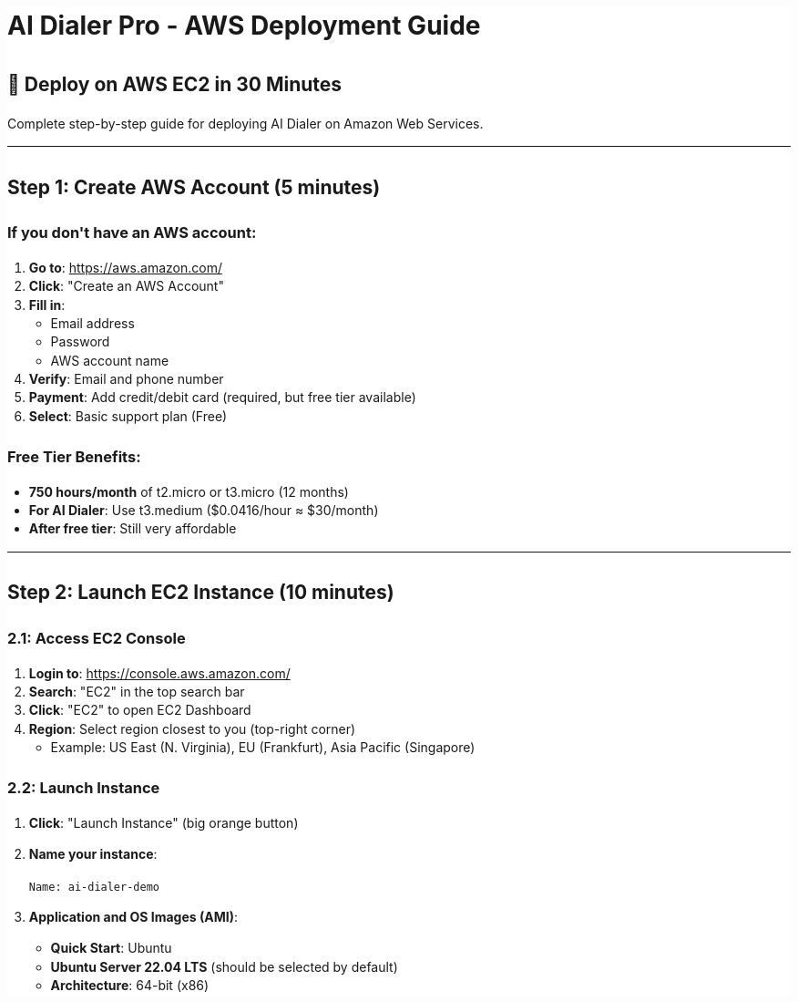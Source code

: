 # AI Dialer Pro - AWS Deployment Guide

## 🚀 Deploy on AWS EC2 in 30 Minutes

Complete step-by-step guide for deploying AI Dialer on Amazon Web Services.

---

## Step 1: Create AWS Account (5 minutes)

### If you don't have an AWS account:

1. **Go to**: https://aws.amazon.com/
2. **Click**: "Create an AWS Account"
3. **Fill in**:
   - Email address
   - Password
   - AWS account name
4. **Verify**: Email and phone number
5. **Payment**: Add credit/debit card (required, but free tier available)
6. **Select**: Basic support plan (Free)

### Free Tier Benefits:
- **750 hours/month** of t2.micro or t3.micro (12 months)
- **For AI Dialer**: Use t3.medium ($0.0416/hour ≈ $30/month)
- **After free tier**: Still very affordable

---

## Step 2: Launch EC2 Instance (10 minutes)

### 2.1: Access EC2 Console

1. **Login to**: https://console.aws.amazon.com/
2. **Search**: "EC2" in the top search bar
3. **Click**: "EC2" to open EC2 Dashboard
4. **Region**: Select region closest to you (top-right corner)
   - Example: US East (N. Virginia), EU (Frankfurt), Asia Pacific (Singapore)

### 2.2: Launch Instance

1. **Click**: "Launch Instance" (big orange button)

2. **Name your instance**:
   ```
   Name: ai-dialer-demo
   ```

3. **Application and OS Images (AMI)**:
   - **Quick Start**: Ubuntu
   - **Ubuntu Server 22.04 LTS** (should be selected by default)
   - **Architecture**: 64-bit (x86)
